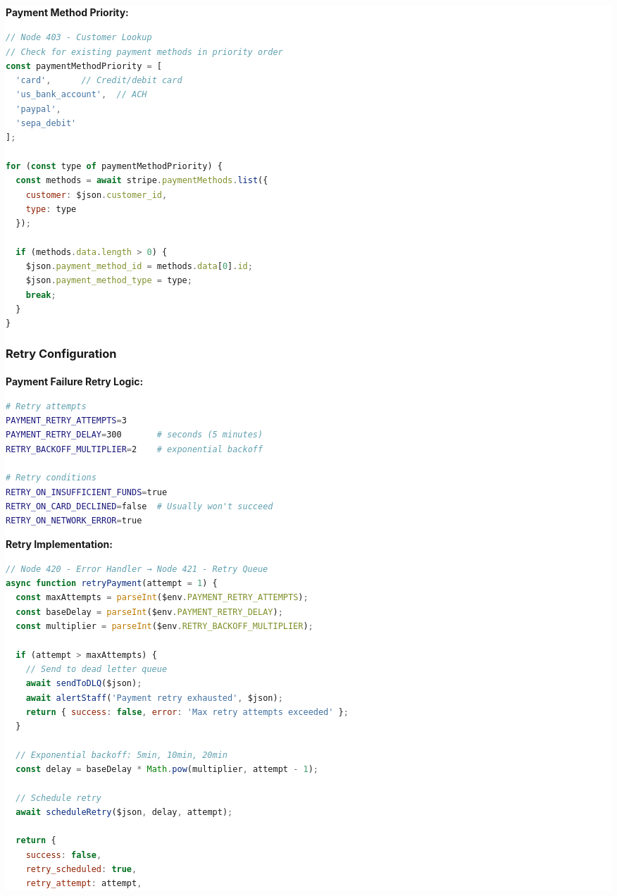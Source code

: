 **Payment Method Priority:**
```javascript
// Node 403 - Customer Lookup
// Check for existing payment methods in priority order
const paymentMethodPriority = [
  'card',      // Credit/debit card
  'us_bank_account',  // ACH
  'paypal',
  'sepa_debit'
];

for (const type of paymentMethodPriority) {
  const methods = await stripe.paymentMethods.list({
    customer: $json.customer_id,
    type: type
  });

  if (methods.data.length > 0) {
    $json.payment_method_id = methods.data[0].id;
    $json.payment_method_type = type;
    break;
  }
}
```

### Retry Configuration

**Payment Failure Retry Logic:**
```bash
# Retry attempts
PAYMENT_RETRY_ATTEMPTS=3
PAYMENT_RETRY_DELAY=300       # seconds (5 minutes)
RETRY_BACKOFF_MULTIPLIER=2    # exponential backoff

# Retry conditions
RETRY_ON_INSUFFICIENT_FUNDS=true
RETRY_ON_CARD_DECLINED=false  # Usually won't succeed
RETRY_ON_NETWORK_ERROR=true
```

**Retry Implementation:**
```javascript
// Node 420 - Error Handler → Node 421 - Retry Queue
async function retryPayment(attempt = 1) {
  const maxAttempts = parseInt($env.PAYMENT_RETRY_ATTEMPTS);
  const baseDelay = parseInt($env.PAYMENT_RETRY_DELAY);
  const multiplier = parseInt($env.RETRY_BACKOFF_MULTIPLIER);

  if (attempt > maxAttempts) {
    // Send to dead letter queue
    await sendToDLQ($json);
    await alertStaff('Payment retry exhausted', $json);
    return { success: false, error: 'Max retry attempts exceeded' };
  }

  // Exponential backoff: 5min, 10min, 20min
  const delay = baseDelay * Math.pow(multiplier, attempt - 1);

  // Schedule retry
  await scheduleRetry($json, delay, attempt);

  return {
    success: false,
    retry_scheduled: true,
    retry_attempt: attempt,
```